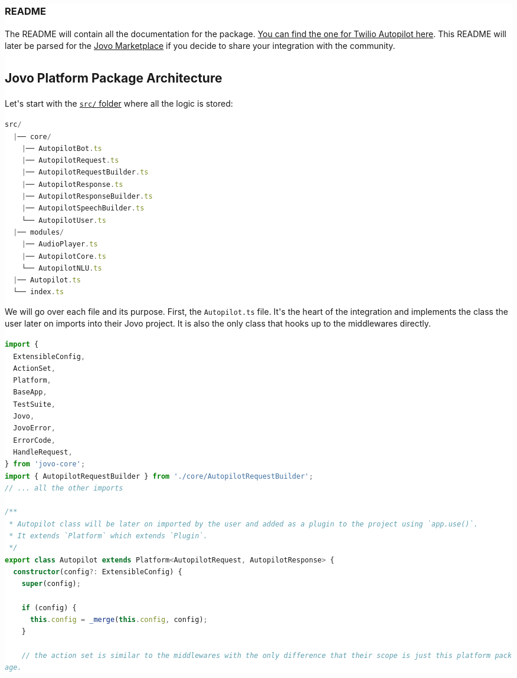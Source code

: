 ### README

The README will contain all the documentation for the package. [You can find the one for Twilio Autopilot here](https://github.com/jovotech/jovo-framework/blob/master/jovo-platforms/jovo-platform-twilioautopilot/README.md). This README will later be parsed for the [Jovo Marketplace](https://www.jovo.tech/marketplace) if you decide to share your integration with the community.

## Jovo Platform Package Architecture

Let's start with the [`src/` folder](https://github.com/jovotech/jovo-framework/tree/master/jovo-platforms/jovo-platform-twilioautopilot/src) where all the logic is stored:

```js
src/
  |── core/
    |── AutopilotBot.ts
    |── AutopilotRequest.ts
    |── AutopilotRequestBuilder.ts
    |── AutopilotResponse.ts
    |── AutopilotResponseBuilder.ts
    |── AutopilotSpeechBuilder.ts
    └── AutopilotUser.ts
  |── modules/
    |── AudioPlayer.ts
    |── AutopilotCore.ts
    └── AutopilotNLU.ts
  |── Autopilot.ts
  └── index.ts
```


We will go over each file and its purpose. First, the `Autopilot.ts` file. It's the heart of the integration and implements the class the user later on imports into their Jovo project. It is also the only class that hooks up to the middlewares directly.

```ts
import {
  ExtensibleConfig,
  ActionSet,
  Platform,
  BaseApp,
  TestSuite,
  Jovo,
  JovoError,
  ErrorCode,
  HandleRequest,
} from 'jovo-core';
import { AutopilotRequestBuilder } from './core/AutopilotRequestBuilder';
// ... all the other imports

/**
 * Autopilot class will be later on imported by the user and added as a plugin to the project using `app.use()`.
 * It extends `Platform` which extends `Plugin`.
 */
export class Autopilot extends Platform<AutopilotRequest, AutopilotResponse> {
  constructor(config?: ExtensibleConfig) {
    super(config);

    if (config) {
      this.config = _merge(this.config, config);
    }

    // the action set is similar to the middlewares with the only difference that their scope is just this platform package.
```